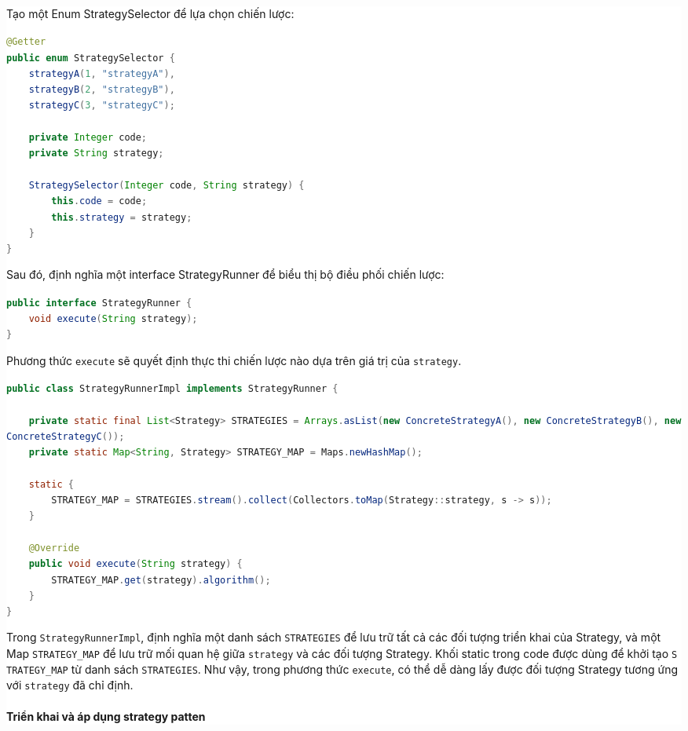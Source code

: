 Tạo một Enum StrategySelector để lựa chọn chiến lược:

```java
@Getter
public enum StrategySelector {
    strategyA(1, "strategyA"),
    strategyB(2, "strategyB"),
    strategyC(3, "strategyC");

    private Integer code;
    private String strategy;

    StrategySelector(Integer code, String strategy) {
        this.code = code;
        this.strategy = strategy;
    }
}
```

Sau đó, định nghĩa một interface StrategyRunner để biểu thị bộ điều phối chiến lược:

```java
public interface StrategyRunner {
    void execute(String strategy);
}
```

Phương thức `execute` sẽ quyết định thực thi chiến lược nào dựa trên giá trị của `strategy`.

```java
public class StrategyRunnerImpl implements StrategyRunner {

    private static final List<Strategy> STRATEGIES = Arrays.asList(new ConcreteStrategyA(), new ConcreteStrategyB(), new ConcreteStrategyC());
    private static Map<String, Strategy> STRATEGY_MAP = Maps.newHashMap();

    static {
        STRATEGY_MAP = STRATEGIES.stream().collect(Collectors.toMap(Strategy::strategy, s -> s));
    }

    @Override
    public void execute(String strategy) {
        STRATEGY_MAP.get(strategy).algorithm();
    }
}
```

Trong `StrategyRunnerImpl`, định nghĩa một danh sách `STRATEGIES` để lưu trữ tất cả các đối tượng triển khai của Strategy, và một Map `STRATEGY_MAP` để lưu trữ mối quan hệ giữa `strategy` và các đối tượng Strategy. Khối static trong code được dùng để khởi tạo `STRATEGY_MAP` từ danh sách `STRATEGIES`. Như vậy, trong phương thức `execute`, có thể dễ dàng lấy được đối tượng Strategy tương ứng với `strategy` đã chỉ định.

#### Triển khai và áp dụng strategy patten
